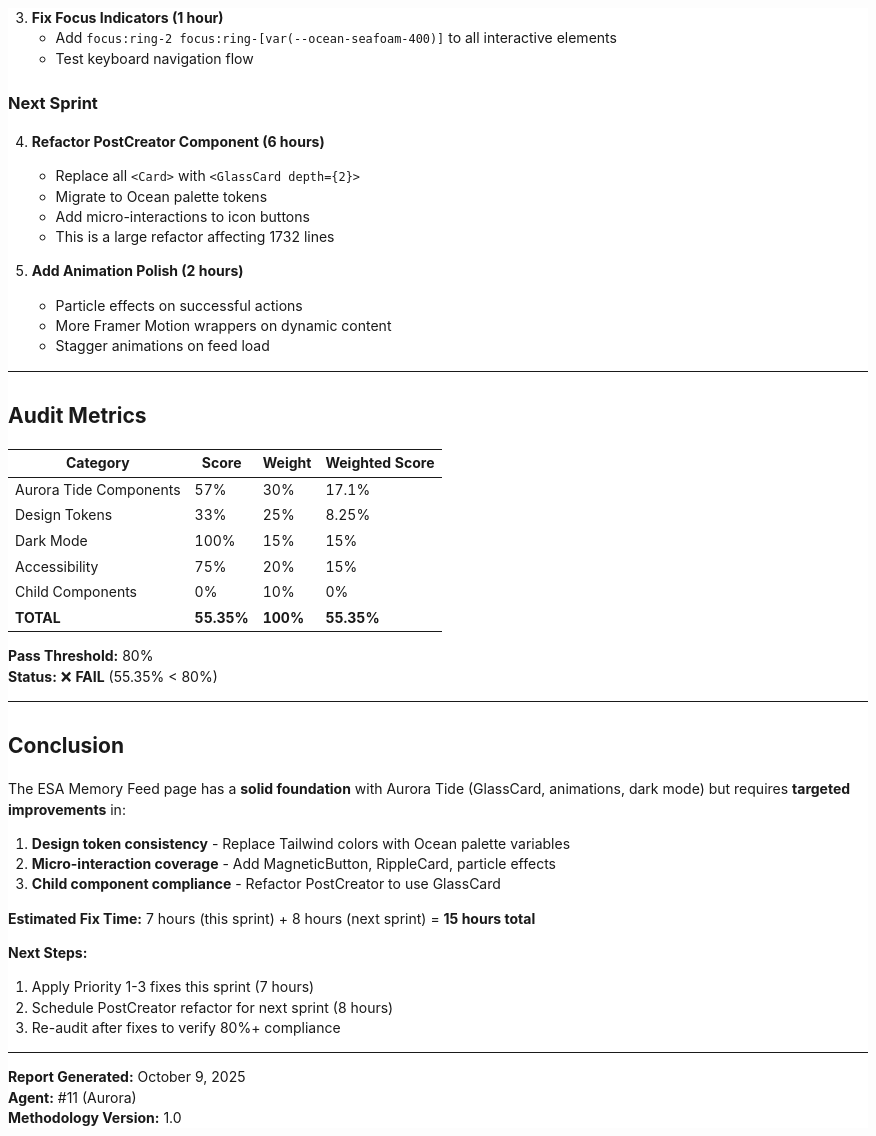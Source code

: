 3. **Fix Focus Indicators (1 hour)**
   - Add `focus:ring-2 focus:ring-[var(--ocean-seafoam-400)]` to all interactive elements
   - Test keyboard navigation flow

### Next Sprint

4. **Refactor PostCreator Component (6 hours)**
   - Replace all `<Card>` with `<GlassCard depth={2}>`
   - Migrate to Ocean palette tokens
   - Add micro-interactions to icon buttons
   - This is a large refactor affecting 1732 lines

5. **Add Animation Polish (2 hours)**
   - Particle effects on successful actions
   - More Framer Motion wrappers on dynamic content
   - Stagger animations on feed load

---

## Audit Metrics

| Category | Score | Weight | Weighted Score |
|----------|-------|--------|----------------|
| Aurora Tide Components | 57% | 30% | 17.1% |
| Design Tokens | 33% | 25% | 8.25% |
| Dark Mode | 100% | 15% | 15% |
| Accessibility | 75% | 20% | 15% |
| Child Components | 0% | 10% | 0% |
| **TOTAL** | **55.35%** | **100%** | **55.35%** |

**Pass Threshold:** 80%  
**Status:** ❌ **FAIL** (55.35% < 80%)

---

## Conclusion

The ESA Memory Feed page has a **solid foundation** with Aurora Tide (GlassCard, animations, dark mode) but requires **targeted improvements** in:

1. **Design token consistency** - Replace Tailwind colors with Ocean palette variables
2. **Micro-interaction coverage** - Add MagneticButton, RippleCard, particle effects
3. **Child component compliance** - Refactor PostCreator to use GlassCard

**Estimated Fix Time:** 7 hours (this sprint) + 8 hours (next sprint) = **15 hours total**

**Next Steps:**
1. Apply Priority 1-3 fixes this sprint (7 hours)
2. Schedule PostCreator refactor for next sprint (8 hours)
3. Re-audit after fixes to verify 80%+ compliance

---

**Report Generated:** October 9, 2025  
**Agent:** #11 (Aurora)  
**Methodology Version:** 1.0
